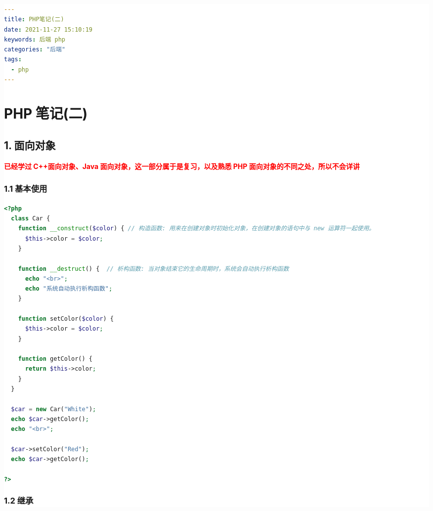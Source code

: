 ```yaml
---
title: PHP笔记(二)
date: 2021-11-27 15:10:19
keywords: 后端 php
categories: "后端"
tags:
  - php
---
```


# PHP 笔记(二)

## 1. 面向对象

<b style="color: red">已经学过 C++面向对象、Java 面向对象，这一部分属于是复习，以及熟悉 PHP 面向对象的不同之处，所以不会详讲</b>

### 1.1 基本使用

```php
<?php
  class Car {
    function __construct($color) { // 构造函数: 用来在创建对象时初始化对象，在创建对象的语句中与 new 运算符一起使用。
      $this->color = $color;
    }

    function __destruct() {  // 析构函数: 当对象结束它的生命周期时，系统会自动执行析构函数
      echo "<br>";
      echo "系统自动执行析构函数";
    }

    function setColor($color) {
      $this->color = $color;
    }

    function getColor() {
      return $this->color;
    }
  }

  $car = new Car("White");
  echo $car->getColor();
  echo "<br>";

  $car->setColor("Red");
  echo $car->getColor();

?>
```

### 1.2 继承

